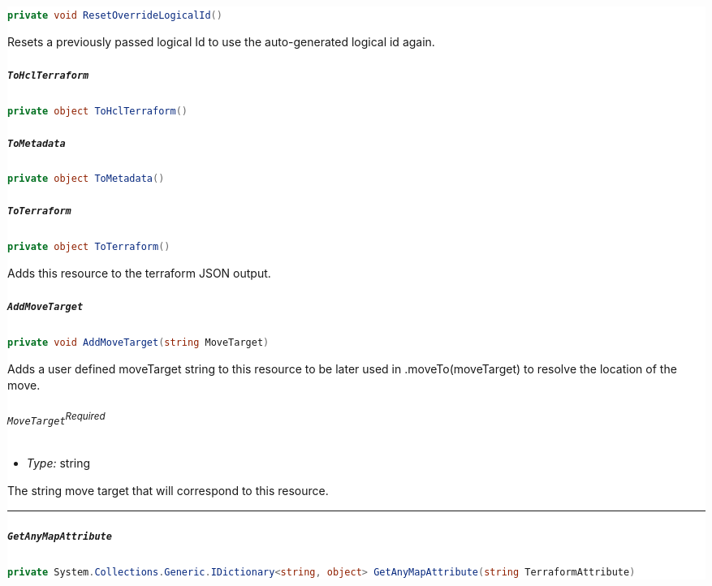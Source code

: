 ```csharp
private void ResetOverrideLogicalId()
```

Resets a previously passed logical Id to use the auto-generated logical id again.

##### `ToHclTerraform` <a name="ToHclTerraform" id="@cdktf/provider-gitlab.projectComplianceFrameworks.ProjectComplianceFrameworks.toHclTerraform"></a>

```csharp
private object ToHclTerraform()
```

##### `ToMetadata` <a name="ToMetadata" id="@cdktf/provider-gitlab.projectComplianceFrameworks.ProjectComplianceFrameworks.toMetadata"></a>

```csharp
private object ToMetadata()
```

##### `ToTerraform` <a name="ToTerraform" id="@cdktf/provider-gitlab.projectComplianceFrameworks.ProjectComplianceFrameworks.toTerraform"></a>

```csharp
private object ToTerraform()
```

Adds this resource to the terraform JSON output.

##### `AddMoveTarget` <a name="AddMoveTarget" id="@cdktf/provider-gitlab.projectComplianceFrameworks.ProjectComplianceFrameworks.addMoveTarget"></a>

```csharp
private void AddMoveTarget(string MoveTarget)
```

Adds a user defined moveTarget string to this resource to be later used in .moveTo(moveTarget) to resolve the location of the move.

###### `MoveTarget`<sup>Required</sup> <a name="MoveTarget" id="@cdktf/provider-gitlab.projectComplianceFrameworks.ProjectComplianceFrameworks.addMoveTarget.parameter.moveTarget"></a>

- *Type:* string

The string move target that will correspond to this resource.

---

##### `GetAnyMapAttribute` <a name="GetAnyMapAttribute" id="@cdktf/provider-gitlab.projectComplianceFrameworks.ProjectComplianceFrameworks.getAnyMapAttribute"></a>

```csharp
private System.Collections.Generic.IDictionary<string, object> GetAnyMapAttribute(string TerraformAttribute)
```
